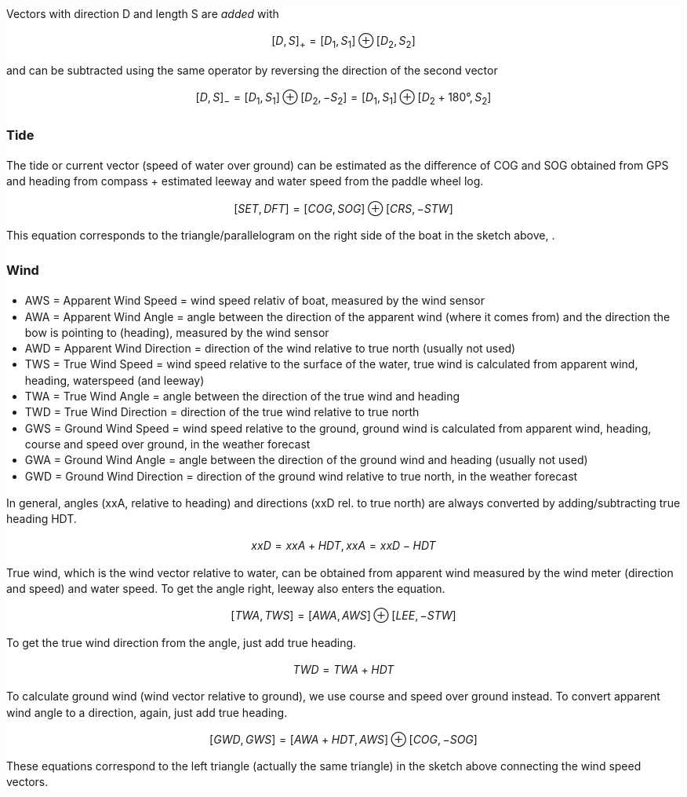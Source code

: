 Vectors with direction D and length S are *added* with

$$ [D,S]_+ = [D_1,S_1] \oplus [D_2,S_2] $$

and can be subtracted using the same operator by reversing the direction of the second vector

$$ [D,S]_- = [D_1,S_1] \oplus [D_2,-S_2]  = [D_1,S_1] \oplus [D_2+180°,S_2] $$

### Tide

The tide or current vector (speed of water over ground) can be estimated as the difference of COG and SOG obtained from GPS and heading from compass + estimated leeway and water speed from the paddle wheel log.

$$ [SET,DFT] = [COG,SOG] \oplus [CRS,-STW] $$

This equation corresponds to the triangle/parallelogram on the right side of the boat in the sketch above, .

### Wind

- AWS = Apparent Wind Speed = wind speed relativ of boat, measured by the wind sensor
- AWA = Apparent Wind Angle = angle between the direction of the apparent wind (where it comes from) and the direction the bow is pointing to (heading), measured by the wind sensor
- AWD = Apparent Wind Direction = direction of the wind relative to true north (usually not used)
- TWS = True Wind Speed = wind speed relative to the surface of the water, true wind is calculated from apparent wind, heading, waterspeed (and leeway)
- TWA = True Wind Angle = angle between the direction of the true wind and heading
- TWD = True Wind Direction = direction of the true wind relative to true north
- GWS = Ground Wind Speed = wind speed relative to the ground, ground wind is calculated from apparent wind, heading, course and speed over ground, in the weather forecast
- GWA = Ground Wind Angle = angle between the direction of the ground wind and heading (usually not used)
- GWD = Ground Wind Direction = direction of the ground wind relative to true north, in the weather forecast

 In general, angles (xxA, relative to heading) and directions (xxD rel. to true north) are always converted by adding/subtracting true heading HDT.

$$ xxD = xxA + HDT, xxA = xxD - HDT $$

True wind, which is the wind vector relative to water, can be obtained from apparent wind measured by the wind meter (direction and speed) and water speed. To get the angle right, leeway also enters the equation.

$$ [TWA,TWS] = [AWA,AWS] \oplus [LEE,-STW] $$

To get the true wind direction from the angle, just add true heading.

$$ TWD = TWA + HDT $$

To calculate ground wind (wind vector relative to ground), we use course and speed over ground instead. To convert apparent wind angle to a direction, again, just add true heading.

$$ [GWD,GWS] = [AWA+HDT,AWS] \oplus [COG,-SOG] $$

These equations correspond to the left triangle (actually the same triangle) in the sketch above connecting the wind speed vectors.
